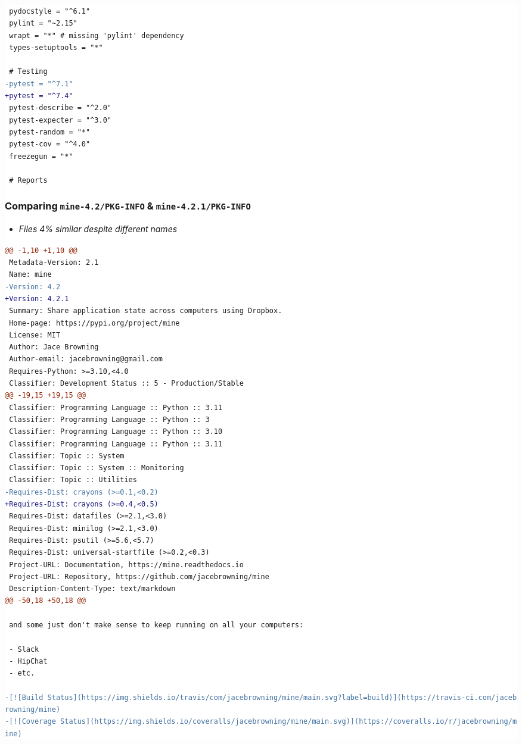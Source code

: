 ```diff
 pydocstyle = "^6.1"
 pylint = "~2.15"
 wrapt = "*" # missing 'pylint' dependency
 types-setuptools = "*"
 
 # Testing
-pytest = "^7.1"
+pytest = "^7.4"
 pytest-describe = "^2.0"
 pytest-expecter = "^3.0"
 pytest-random = "*"
 pytest-cov = "^4.0"
 freezegun = "*"
 
 # Reports
```

### Comparing `mine-4.2/PKG-INFO` & `mine-4.2.1/PKG-INFO`

 * *Files 4% similar despite different names*

```diff
@@ -1,10 +1,10 @@
 Metadata-Version: 2.1
 Name: mine
-Version: 4.2
+Version: 4.2.1
 Summary: Share application state across computers using Dropbox.
 Home-page: https://pypi.org/project/mine
 License: MIT
 Author: Jace Browning
 Author-email: jacebrowning@gmail.com
 Requires-Python: >=3.10,<4.0
 Classifier: Development Status :: 5 - Production/Stable
@@ -19,15 +19,15 @@
 Classifier: Programming Language :: Python :: 3.11
 Classifier: Programming Language :: Python :: 3
 Classifier: Programming Language :: Python :: 3.10
 Classifier: Programming Language :: Python :: 3.11
 Classifier: Topic :: System
 Classifier: Topic :: System :: Monitoring
 Classifier: Topic :: Utilities
-Requires-Dist: crayons (>=0.1,<0.2)
+Requires-Dist: crayons (>=0.4,<0.5)
 Requires-Dist: datafiles (>=2.1,<3.0)
 Requires-Dist: minilog (>=2.1,<3.0)
 Requires-Dist: psutil (>=5.6,<5.7)
 Requires-Dist: universal-startfile (>=0.2,<0.3)
 Project-URL: Documentation, https://mine.readthedocs.io
 Project-URL: Repository, https://github.com/jacebrowning/mine
 Description-Content-Type: text/markdown
@@ -50,18 +50,18 @@
 
 and some just don't make sense to keep running on all your computers:
 
 - Slack
 - HipChat
 - etc.
 
-[![Build Status](https://img.shields.io/travis/com/jacebrowning/mine/main.svg?label=build)](https://travis-ci.com/jacebrowning/mine)
-[![Coverage Status](https://img.shields.io/coveralls/jacebrowning/mine/main.svg)](https://coveralls.io/r/jacebrowning/mine)
```